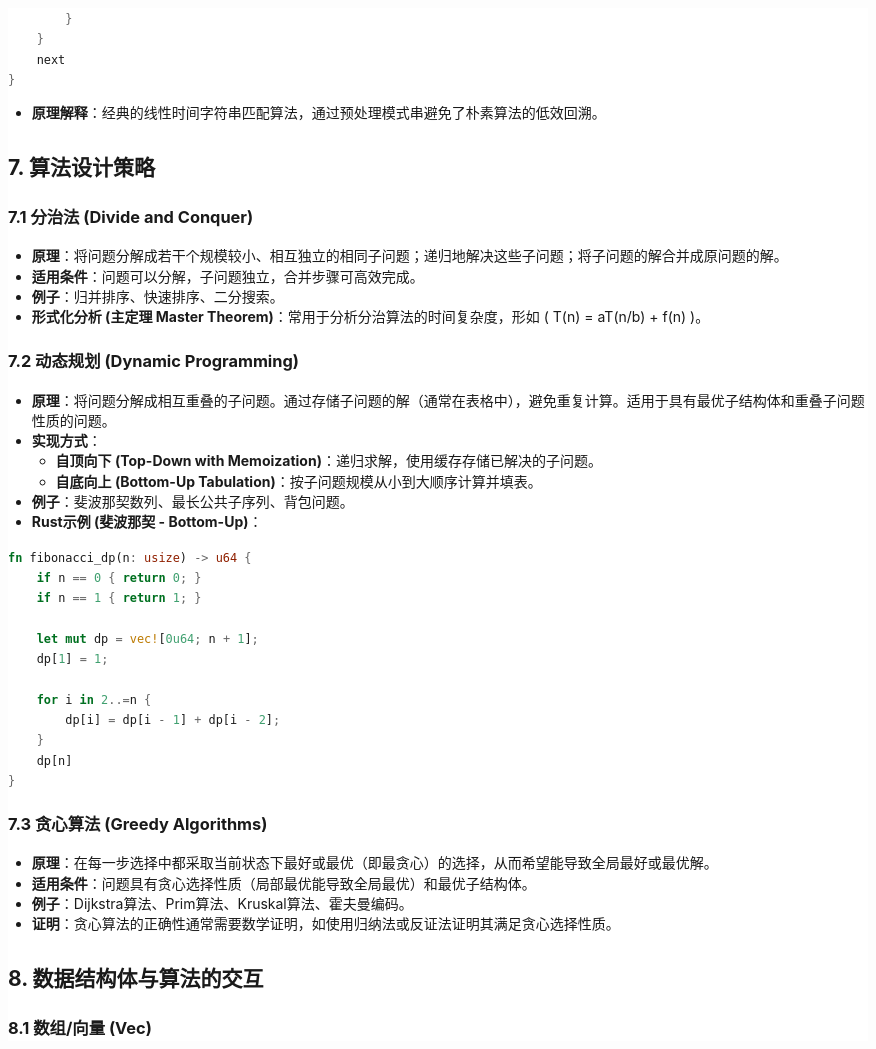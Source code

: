 ```rust
        }
    }
    next
}
```

- **原理解释**：经典的线性时间字符串匹配算法，通过预处理模式串避免了朴素算法的低效回溯。

## 7. 算法设计策略

### 7.1 分治法 (Divide and Conquer)

- **原理**：将问题分解成若干个规模较小、相互独立的相同子问题；递归地解决这些子问题；将子问题的解合并成原问题的解。
- **适用条件**：问题可以分解，子问题独立，合并步骤可高效完成。
- **例子**：归并排序、快速排序、二分搜索。
- **形式化分析 (主定理 Master Theorem)**：常用于分析分治算法的时间复杂度，形如 \( T(n) = aT(n/b) + f(n) \)。

### 7.2 动态规划 (Dynamic Programming)

- **原理**：将问题分解成相互重叠的子问题。通过存储子问题的解（通常在表格中），避免重复计算。适用于具有最优子结构体和重叠子问题性质的问题。
- **实现方式**：
  - **自顶向下 (Top-Down with Memoization)**：递归求解，使用缓存存储已解决的子问题。
  - **自底向上 (Bottom-Up Tabulation)**：按子问题规模从小到大顺序计算并填表。
- **例子**：斐波那契数列、最长公共子序列、背包问题。
- **Rust示例 (斐波那契 - Bottom-Up)**：

```rust
fn fibonacci_dp(n: usize) -> u64 {
    if n == 0 { return 0; }
    if n == 1 { return 1; }

    let mut dp = vec![0u64; n + 1];
    dp[1] = 1;

    for i in 2..=n {
        dp[i] = dp[i - 1] + dp[i - 2];
    }
    dp[n]
}
```

### 7.3 贪心算法 (Greedy Algorithms)

- **原理**：在每一步选择中都采取当前状态下最好或最优（即最贪心）的选择，从而希望能导致全局最好或最优解。
- **适用条件**：问题具有贪心选择性质（局部最优能导致全局最优）和最优子结构体。
- **例子**：Dijkstra算法、Prim算法、Kruskal算法、霍夫曼编码。
- **证明**：贪心算法的正确性通常需要数学证明，如使用归纳法或反证法证明其满足贪心选择性质。

## 8. 数据结构体与算法的交互

### 8.1 数组/向量 (Vec)
